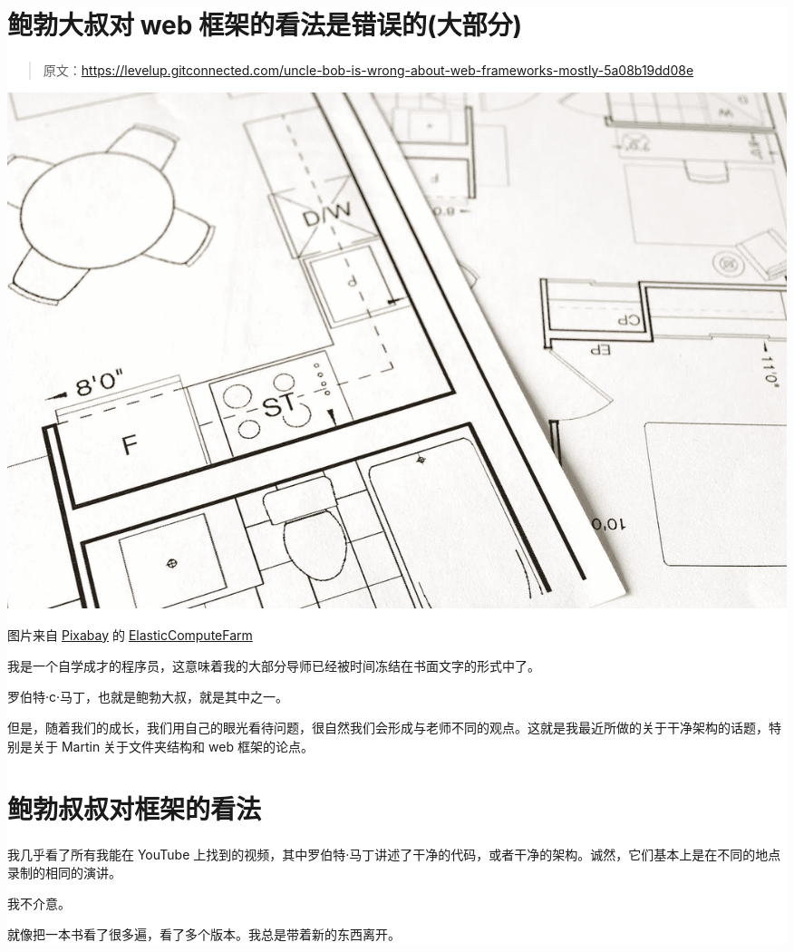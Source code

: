 # 鲍勃大叔对 web 框架的看法是错误的(大部分)

> 原文：<https://levelup.gitconnected.com/uncle-bob-is-wrong-about-web-frameworks-mostly-5a08b19dd08e>

![](img/a7665eb9b851a80eaa2c4032d634c631.png)

图片来自 [Pixabay](https://pixabay.com/?utm_source=link-attribution&utm_medium=referral&utm_campaign=image&utm_content=1474454) 的 [ElasticComputeFarm](https://pixabay.com/users/elasticcomputefarm-1865639/?utm_source=link-attribution&utm_medium=referral&utm_campaign=image&utm_content=1474454)

我是一个自学成才的程序员，这意味着我的大部分导师已经被时间冻结在书面文字的形式中了。

罗伯特·c·马丁，也就是鲍勃大叔，就是其中之一。

但是，随着我们的成长，我们用自己的眼光看待问题，很自然我们会形成与老师不同的观点。这就是我最近所做的关于干净架构的话题，特别是关于 Martin 关于文件夹结构和 web 框架的论点。

# 鲍勃叔叔对框架的看法

我几乎看了所有我能在 YouTube 上找到的视频，其中罗伯特·马丁讲述了干净的代码，或者干净的架构。诚然，它们基本上是在不同的地点录制的相同的演讲。

我不介意。

就像把一本书看了很多遍，看了多个版本。我总是带着新的东西离开。
